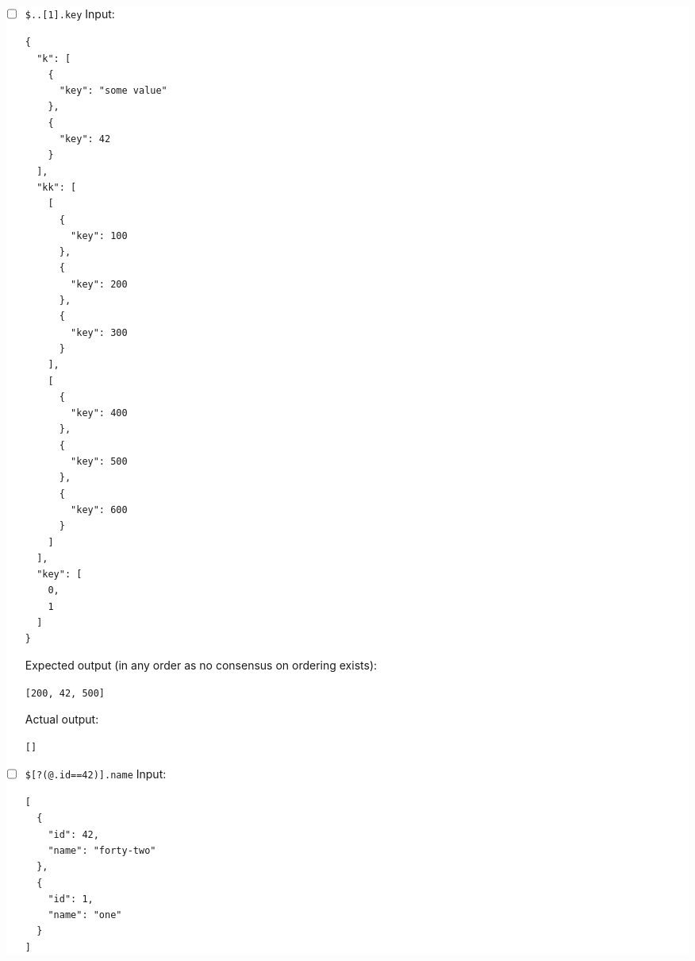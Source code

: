 
- [ ] `$..[1].key`
  Input:
  ```
  {
    "k": [
      {
        "key": "some value"
      },
      {
        "key": 42
      }
    ],
    "kk": [
      [
        {
          "key": 100
        },
        {
          "key": 200
        },
        {
          "key": 300
        }
      ],
      [
        {
          "key": 400
        },
        {
          "key": 500
        },
        {
          "key": 600
        }
      ]
    ],
    "key": [
      0,
      1
    ]
  }
  ```
  Expected output (in any order as no consensus on ordering exists):
  ```
  [200, 42, 500]
  ```
  Actual output:
  ```
  []
  ```

- [ ] `$[?(@.id==42)].name`
  Input:
  ```
  [
    {
      "id": 42,
      "name": "forty-two"
    },
    {
      "id": 1,
      "name": "one"
    }
  ]
  ```